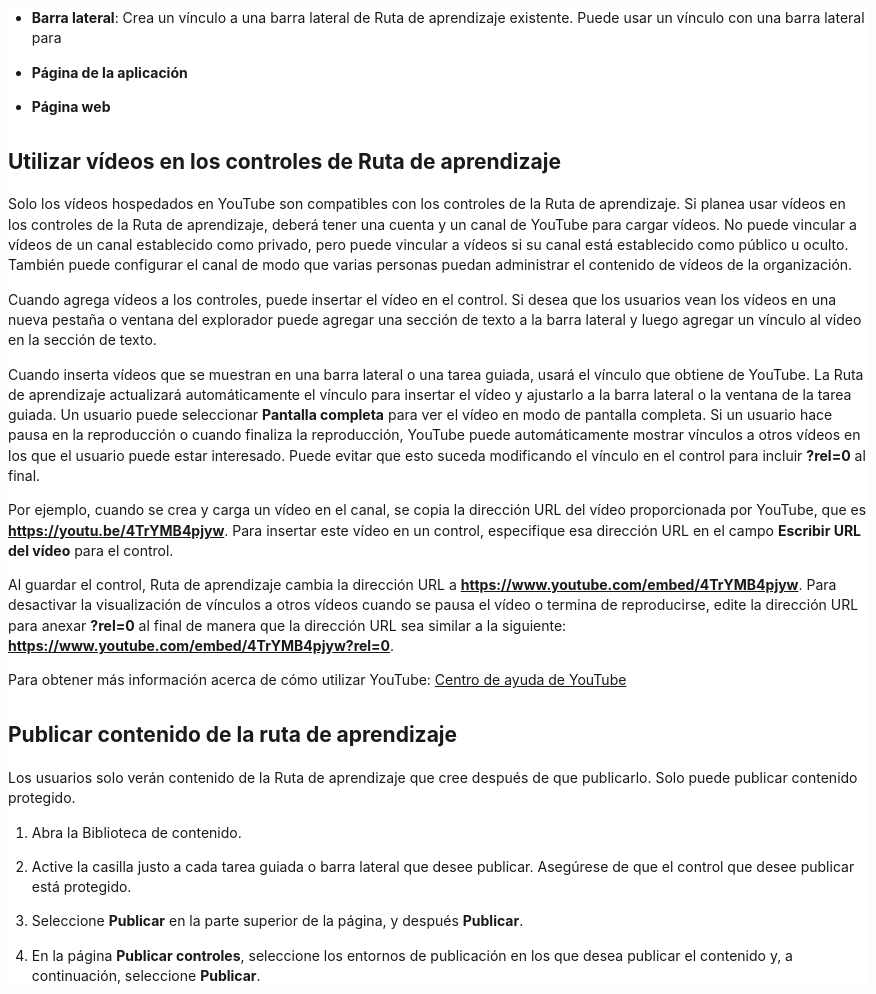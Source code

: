    - **Barra lateral**: Crea un vínculo a una barra lateral de Ruta de aprendizaje existente. Puede usar un vínculo con una barra lateral para  

   - **Página de la aplicación**  

   - **Página web**  

<a name="Videos"></a>   
## <a name="use-videos-in-your-learning-path-controls"></a>Utilizar vídeos en los controles de Ruta de aprendizaje  
 Solo los vídeos hospedados en YouTube son compatibles con los controles de la Ruta de aprendizaje. Si planea usar vídeos en los controles de la Ruta de aprendizaje, deberá tener una cuenta y un canal de YouTube para cargar vídeos. No puede vincular a vídeos de un canal establecido como privado, pero puede vincular a vídeos si su canal está establecido como público u oculto. También puede configurar el canal de modo que varias personas puedan administrar el contenido de vídeos de la organización.  

 Cuando agrega vídeos a los controles, puede insertar el vídeo en el control. Si desea que los usuarios vean los vídeos en una nueva pestaña o ventana del explorador puede agregar una sección de texto a la barra lateral y luego agregar un vínculo al vídeo en la sección de texto.  

 Cuando inserta vídeos que se muestran en una barra lateral o una tarea guiada, usará el vínculo que obtiene de YouTube. La Ruta de aprendizaje actualizará automáticamente el vínculo para insertar el vídeo y ajustarlo a la barra lateral o la ventana de la tarea guiada. Un usuario puede seleccionar **Pantalla completa** para ver el vídeo en modo de pantalla completa. Si un usuario hace pausa en la reproducción o cuando finaliza la reproducción, YouTube puede automáticamente mostrar vínculos a otros vídeos en los que el usuario puede estar interesado. Puede evitar que esto suceda modificando el vínculo en el control para incluir **?rel=0** al final.  

 Por ejemplo, cuando se crea y carga un vídeo en el canal, se copia la dirección URL del vídeo proporcionada por YouTube, que es **https://youtu.be/4TrYMB4pjyw**. Para insertar este vídeo en un control, especifique esa dirección URL en el campo **Escribir URL del vídeo** para el control.  

 Al guardar el control, Ruta de aprendizaje cambia la dirección URL a **https://www.youtube.com/embed/4TrYMB4pjyw**. Para desactivar la visualización de vínculos a otros vídeos cuando se pausa el vídeo o termina de reproducirse, edite la dirección URL para anexar **?rel=0** al final de manera que la dirección URL sea similar a la siguiente: **https://www.youtube.com/embed/4TrYMB4pjyw?rel=0**.  

Para obtener más información acerca de cómo utilizar YouTube: [Centro de ayuda de YouTube](https://go.microsoft.com/fwlink/?linkid=847120)  

<a name="PublishLP"></a>   
## <a name="publish-learning-path-content"></a>Publicar contenido de la ruta de aprendizaje  
 Los usuarios solo verán contenido de la Ruta de aprendizaje que cree después de que publicarlo. Solo puede publicar contenido protegido.  

1.  Abra la Biblioteca de contenido.  

2.  Active la casilla justo a cada tarea guiada o barra lateral que desee publicar. Asegúrese de que el control que desee publicar está protegido.  

3.  Seleccione **Publicar** en la parte superior de la página, y después **Publicar**.  

4.  En la página **Publicar controles**, seleccione los entornos de publicación en los que desea publicar el contenido y, a continuación, seleccione **Publicar**.  
